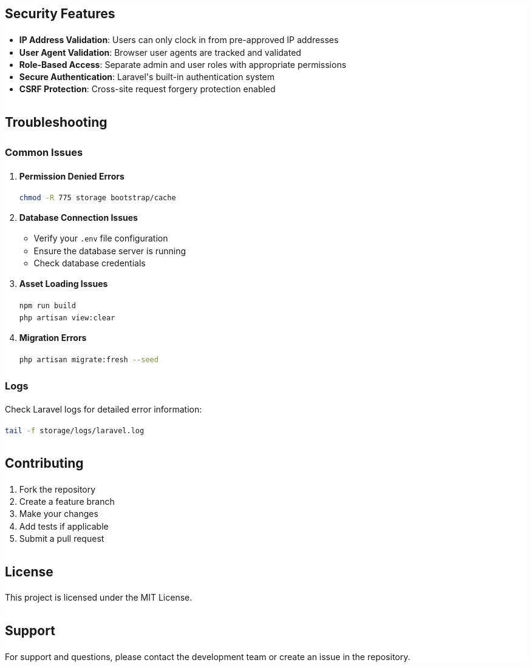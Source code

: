 ## Security Features

- **IP Address Validation**: Users can only clock in from pre-approved IP addresses
- **User Agent Validation**: Browser user agents are tracked and validated
- **Role-Based Access**: Separate admin and user roles with appropriate permissions
- **Secure Authentication**: Laravel's built-in authentication system
- **CSRF Protection**: Cross-site request forgery protection enabled

## Troubleshooting

### Common Issues

1. **Permission Denied Errors**

    ```bash
    chmod -R 775 storage bootstrap/cache
    ```

2. **Database Connection Issues**
    - Verify your `.env` file configuration
    - Ensure the database server is running
    - Check database credentials

3. **Asset Loading Issues**

    ```bash
    npm run build
    php artisan view:clear
    ```

4. **Migration Errors**
    ```bash
    php artisan migrate:fresh --seed
    ```

### Logs

Check Laravel logs for detailed error information:

```bash
tail -f storage/logs/laravel.log
```

## Contributing

1. Fork the repository
2. Create a feature branch
3. Make your changes
4. Add tests if applicable
5. Submit a pull request

## License

This project is licensed under the MIT License.

## Support

For support and questions, please contact the development team or create an issue in the repository.
